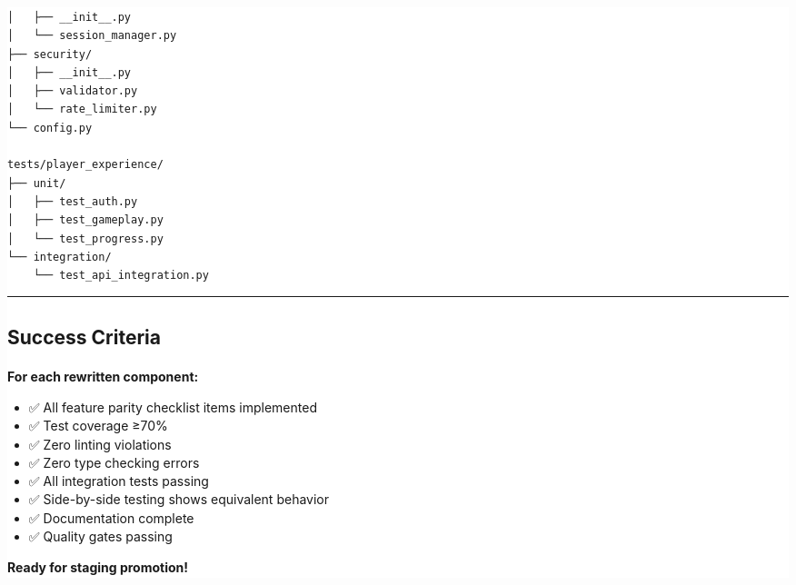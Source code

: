 ```
│   ├── __init__.py
│   └── session_manager.py
├── security/
│   ├── __init__.py
│   ├── validator.py
│   └── rate_limiter.py
└── config.py

tests/player_experience/
├── unit/
│   ├── test_auth.py
│   ├── test_gameplay.py
│   └── test_progress.py
└── integration/
    └── test_api_integration.py
```

---

## Success Criteria

**For each rewritten component:**

- ✅ All feature parity checklist items implemented
- ✅ Test coverage ≥70%
- ✅ Zero linting violations
- ✅ Zero type checking errors
- ✅ All integration tests passing
- ✅ Side-by-side testing shows equivalent behavior
- ✅ Documentation complete
- ✅ Quality gates passing

**Ready for staging promotion!**


